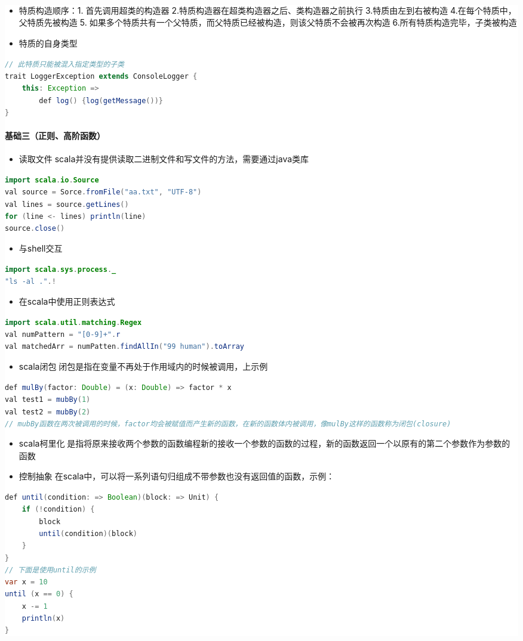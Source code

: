 - 特质构造顺序：1. 首先调用超类的构造器 2.特质构造器在超类构造器之后、类构造器之前执行 3.特质由左到右被构造 4.在每个特质中，父特质先被构造 5. 如果多个特质共有一个父特质，而父特质已经被构造，则该父特质不会被再次构造 6.所有特质构造完毕，子类被构造

- 特质的自身类型
```java
// 此特质只能被混入指定类型的子类
trait LoggerException extends ConsoleLogger {
	this: Exception =>
		def log() {log(getMessage())}
}
```

#### 基础三（正则、高阶函数）

- 读取文件
scala并没有提供读取二进制文件和写文件的方法，需要通过java类库
```java
import scala.io.Source
val source = Sorce.fromFile("aa.txt", "UTF-8")
val lines = source.getLines()
for (line <- lines) println(line)
source.close()
```

- 与shell交互
```java
import scala.sys.process._
"ls -al .".!
```

- 在scala中使用正则表达式
```java
import scala.util.matching.Regex
val numPattern = "[0-9]+".r
val matchedArr = numPatten.findAllIn("99 human").toArray
```

- scala闭包
闭包是指在变量不再处于作用域内的时候被调用，上示例
```java
def mulBy(factor: Double) = (x: Double) => factor * x
val test1 = mubBy(1)
val test2 = mubBy(2)
// mubBy函数在两次被调用的时候，factor均会被赋值而产生新的函数，在新的函数体内被调用，像mulBy这样的函数称为闭包(closure)
```

- scala柯里化
是指将原来接收两个参数的函数编程新的接收一个参数的函数的过程，新的函数返回一个以原有的第二个参数作为参数的函数

- 控制抽象
在scala中，可以将一系列语句归组成不带参数也没有返回值的函数，示例：
```java
def until(condition: => Boolean)(block: => Unit) {
	if (!condition) {
		block
		until(condition)(block)
	}
}
// 下面是使用until的示例
var x = 10
until (x == 0) {
	x -= 1
	println(x)
}
```
